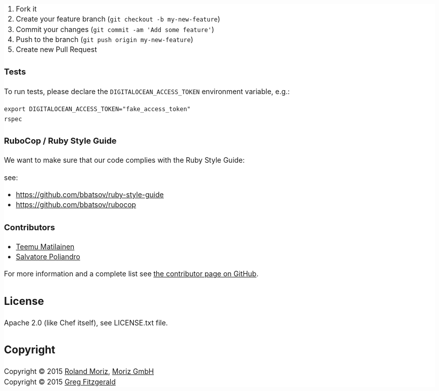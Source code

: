 1. Fork it
2. Create your feature branch (`git checkout -b my-new-feature`)
3. Commit your changes (`git commit -am 'Add some feature'`)
4. Push to the branch (`git push origin my-new-feature`)
5. Create new Pull Request


### Tests

To run tests, please declare the `DIGITALOCEAN_ACCESS_TOKEN`
environment variable, e.g.:

```shell
export DIGITALOCEAN_ACCESS_TOKEN="fake_access_token"
rspec
```


### RuboCop / Ruby Style Guide

We want to make sure that our code complies with the Ruby Style Guide:

see:

- https://github.com/bbatsov/ruby-style-guide
- https://github.com/bbatsov/rubocop


### Contributors

*   [Teemu Matilainen](https://github.com/tmatilai)
*   [Salvatore Poliandro](https://github.com/popsikle)

For more information and a complete list see [the contributor page on GitHub](https://github.com/rmoriz/knife-digital_ocean/contributors).

## License

Apache 2.0 (like Chef itself), see LICENSE.txt file.

## Copyright

Copyright © 2015 [Roland Moriz](https://roland.io), [Moriz GmbH](https://moriz.de/)  
Copyright © 2015 [Greg Fitzgerald](https://github.com/gregf)

